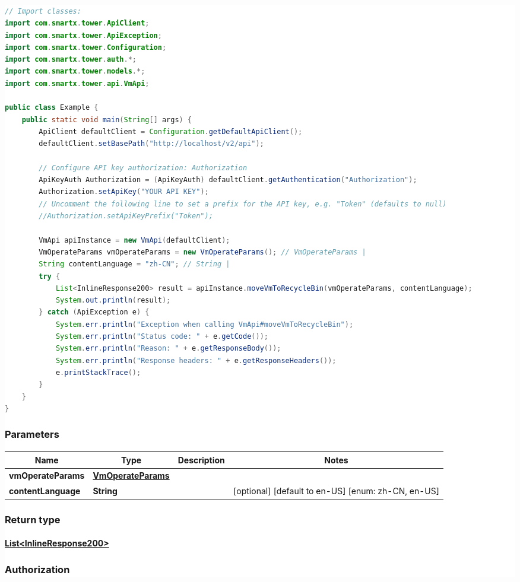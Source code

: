 ```java
// Import classes:
import com.smartx.tower.ApiClient;
import com.smartx.tower.ApiException;
import com.smartx.tower.Configuration;
import com.smartx.tower.auth.*;
import com.smartx.tower.models.*;
import com.smartx.tower.api.VmApi;

public class Example {
    public static void main(String[] args) {
        ApiClient defaultClient = Configuration.getDefaultApiClient();
        defaultClient.setBasePath("http://localhost/v2/api");
        
        // Configure API key authorization: Authorization
        ApiKeyAuth Authorization = (ApiKeyAuth) defaultClient.getAuthentication("Authorization");
        Authorization.setApiKey("YOUR API KEY");
        // Uncomment the following line to set a prefix for the API key, e.g. "Token" (defaults to null)
        //Authorization.setApiKeyPrefix("Token");

        VmApi apiInstance = new VmApi(defaultClient);
        VmOperateParams vmOperateParams = new VmOperateParams(); // VmOperateParams | 
        String contentLanguage = "zh-CN"; // String | 
        try {
            List<InlineResponse200> result = apiInstance.moveVmToRecycleBin(vmOperateParams, contentLanguage);
            System.out.println(result);
        } catch (ApiException e) {
            System.err.println("Exception when calling VmApi#moveVmToRecycleBin");
            System.err.println("Status code: " + e.getCode());
            System.err.println("Reason: " + e.getResponseBody());
            System.err.println("Response headers: " + e.getResponseHeaders());
            e.printStackTrace();
        }
    }
}
```

### Parameters


Name | Type | Description  | Notes
------------- | ------------- | ------------- | -------------
 **vmOperateParams** | [**VmOperateParams**](VmOperateParams.md)|  |
 **contentLanguage** | **String**|  | [optional] [default to en-US] [enum: zh-CN, en-US]

### Return type

[**List&lt;InlineResponse200&gt;**](InlineResponse200.md)

### Authorization
